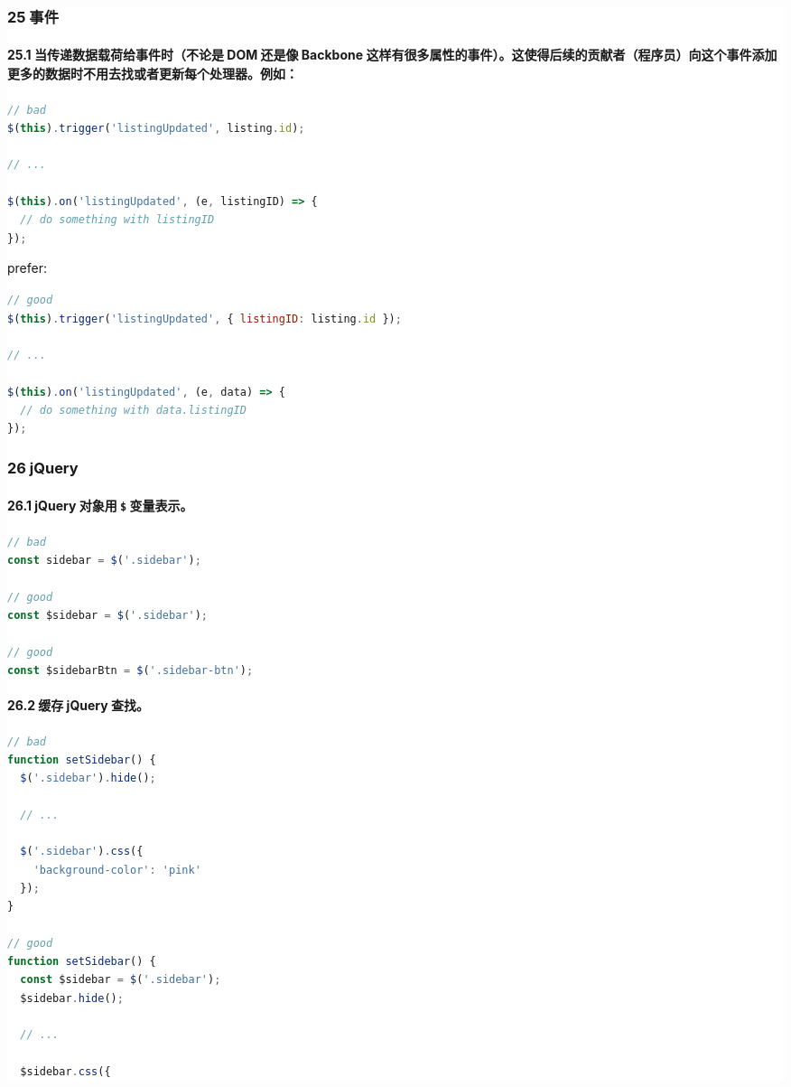 ### 25 事件

#### 25.1 当传递数据载荷给事件时（不论是 DOM 还是像 Backbone 这样有很多属性的事件）。这使得后续的贡献者（程序员）向这个事件添加更多的数据时不用去找或者更新每个处理器。例如：

```javascript
// bad
$(this).trigger('listingUpdated', listing.id);

// ...

$(this).on('listingUpdated', (e, listingID) => {
  // do something with listingID
});
```

prefer:

```javascript
// good
$(this).trigger('listingUpdated', { listingID: listing.id });

// ...

$(this).on('listingUpdated', (e, data) => {
  // do something with data.listingID
});
```

### 26 jQuery

#### 26.1 jQuery 对象用 `$` 变量表示。

```javascript
// bad
const sidebar = $('.sidebar');

// good
const $sidebar = $('.sidebar');

// good
const $sidebarBtn = $('.sidebar-btn');
```

#### 26.2 缓存 jQuery 查找。

```javascript
// bad
function setSidebar() {
  $('.sidebar').hide();

  // ...

  $('.sidebar').css({
    'background-color': 'pink'
  });
}

// good
function setSidebar() {
  const $sidebar = $('.sidebar');
  $sidebar.hide();

  // ...

  $sidebar.css({
```